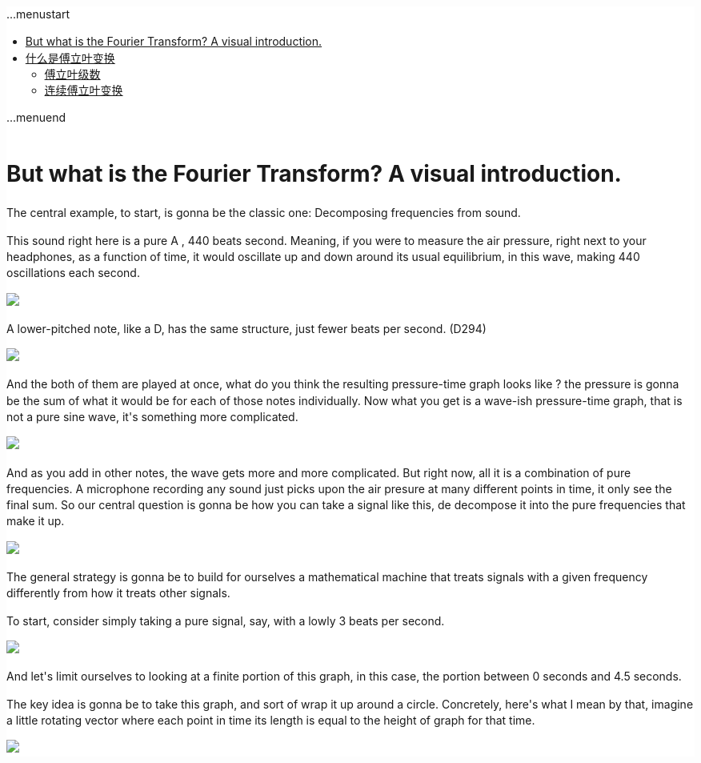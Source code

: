 ...menustart

- [But what is the Fourier Transform? A visual introduction.](#cca32b346dc008638fca79b78f457504)
- [什么是傅立叶变换](#b46cd00ce66cf213faa8731568d09839)
    - [傅立叶级数](#f638045f1760eebb183feb59937fd197)
    - [连续傅立叶变换](#87f152e061070fbeb8bf2d97f37a75e6)

...menuend


<h2 id="cca32b346dc008638fca79b78f457504"></h2>


# But what is the Fourier Transform? A visual introduction.

The central example, to start, is gonna be the classic one: Decomposing frequencies from sound. 

This sound right here is a pure A , 440 beats second. Meaning, if you were to measure the air pressure, right next to your headphones, as a function of time, it would oscillate up and down around its usual equilibrium, in this wave, making 440 oscillations each second. 

![](../imgs/3b1b_expos_fourier.png)

A lower-pitched note, like a D, has the same structure, just fewer beats per second. (D294)

![](../imgs/3b1b_expos_fourier_1.png)

And the both of them are played at once, what do you think the resulting pressure-time graph looks like ?  the pressure is gonna be the sum of what it would be for each of those notes individually.  Now what you get is a wave-ish pressure-time graph, that is not a pure sine wave, it's something more complicated.

![](../imgs/3b1b_expos_fourier_2.png)

And as you add in other notes, the wave gets more and more complicated. But right now, all it is a combination of pure frequencies.  A microphone recording any sound just picks upon the air presure at many different points in time, it only see the final sum.  So our central question is gonna be how you can take a signal like this, de decompose it into the pure frequencies that make it up.

![](../imgs/3b1b_sound_decompose.png)

The general strategy is gonna be to build for ourselves a mathematical machine that treats signals with a given frequency differently from how it treats other signals. 

To start, consider simply taking a pure signal, say, with a lowly 3 beats per second. 

![](../imgs/3b1b_fourier_200.png)

And let's limit ourselves to looking at a finite portion of this graph, in this case, the portion between 0 seconds and 4.5 seconds.

The key idea is gonna be to take this graph, and sort of wrap it up around a circle. Concretely, here's what I mean by that, imagine a little rotating vector where each point in time its length is equal to the height of graph for that time. 

![](../imgs/3b1b_fourier_201.png)
